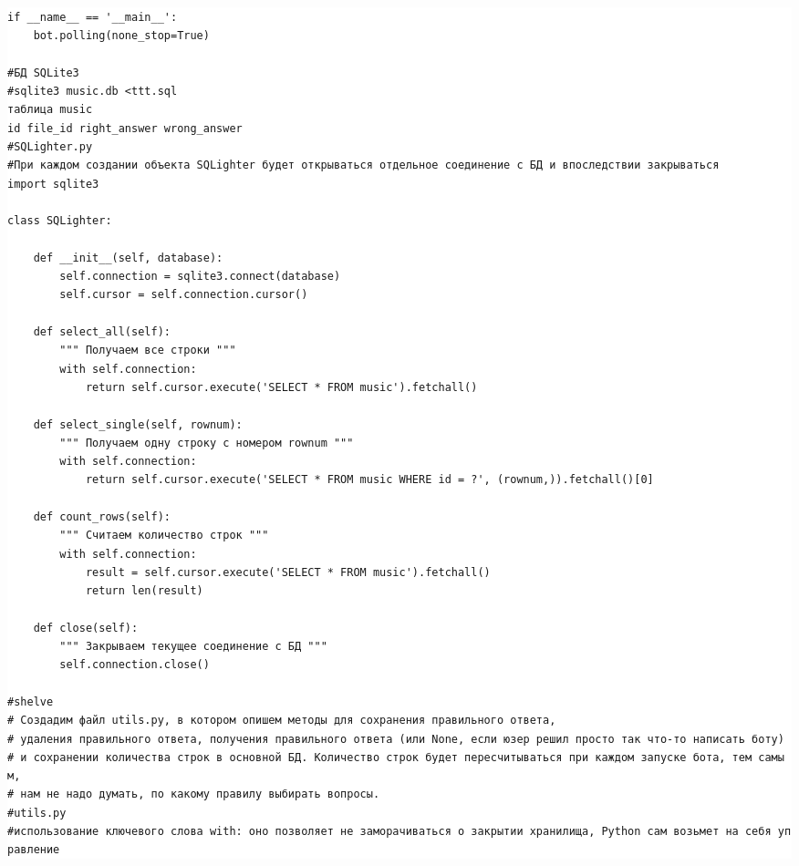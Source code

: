     
    if __name__ == '__main__':
        bot.polling(none_stop=True)
        
    #БД SQLite3
    #sqlite3 music.db <ttt.sql
    таблица music
    id file_id right_answer wrong_answer
    #SQLighter.py
    #При каждом создании объекта SQLighter будет открываться отдельное соединение с БД и впоследствии закрываться
    import sqlite3
    
    class SQLighter:
    
        def __init__(self, database):
            self.connection = sqlite3.connect(database)
            self.cursor = self.connection.cursor()
    
        def select_all(self):
            """ Получаем все строки """
            with self.connection:
                return self.cursor.execute('SELECT * FROM music').fetchall()
    
        def select_single(self, rownum):
            """ Получаем одну строку с номером rownum """
            with self.connection:
                return self.cursor.execute('SELECT * FROM music WHERE id = ?', (rownum,)).fetchall()[0]
    
        def count_rows(self):
            """ Считаем количество строк """
            with self.connection:
                result = self.cursor.execute('SELECT * FROM music').fetchall()
                return len(result)
    
        def close(self):
            """ Закрываем текущее соединение с БД """
            self.connection.close()
            
    #shelve
    # Создадим файл utils.py, в котором опишем методы для сохранения правильного ответа,
    # удаления правильного ответа, получения правильного ответа (или None, если юзер решил просто так что-то написать боту) 
    # и сохранении количества строк в основной БД. Количество строк будет пересчитываться при каждом запуске бота, тем самым, 
    # нам не надо думать, по какому правилу выбирать вопросы.
    #utils.py
    #использование ключевого слова with: оно позволяет не заморачиваться о закрытии хранилища, Python сам возьмет на себя управление
    